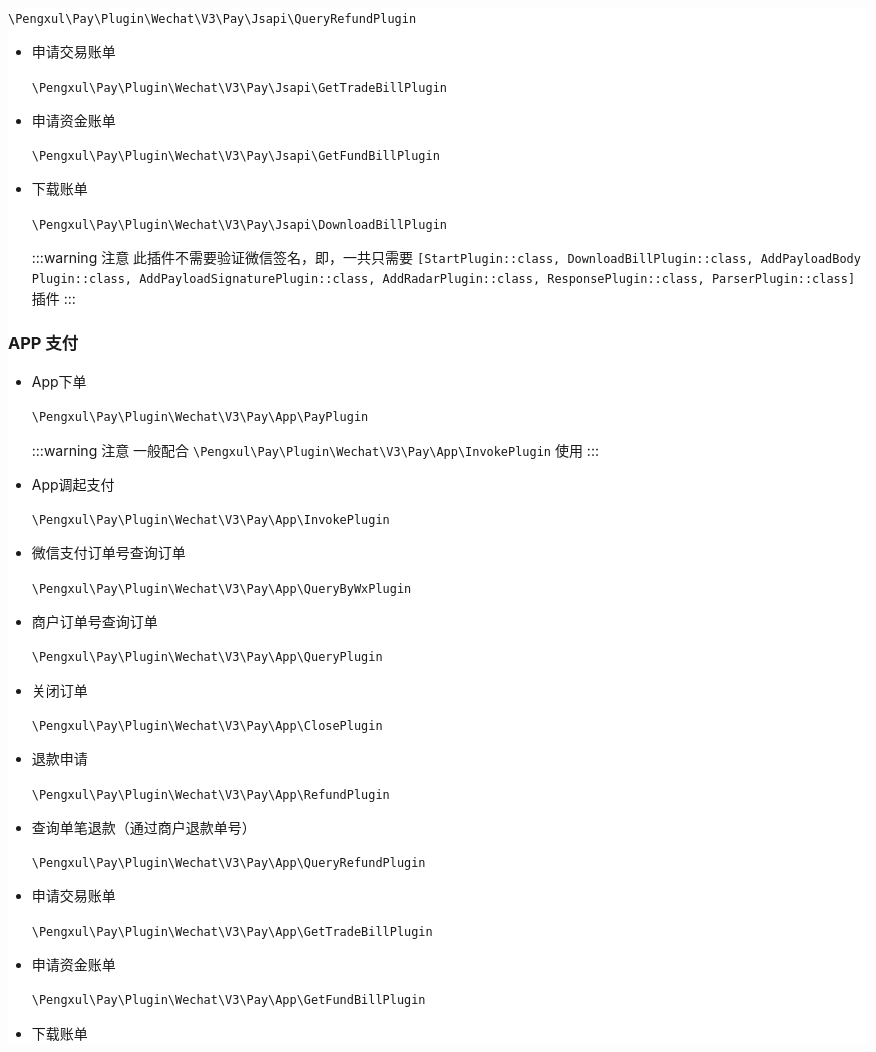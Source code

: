   `\Pengxul\Pay\Plugin\Wechat\V3\Pay\Jsapi\QueryRefundPlugin`

- 申请交易账单

  `\Pengxul\Pay\Plugin\Wechat\V3\Pay\Jsapi\GetTradeBillPlugin`

- 申请资金账单

  `\Pengxul\Pay\Plugin\Wechat\V3\Pay\Jsapi\GetFundBillPlugin`

- 下载账单

  `\Pengxul\Pay\Plugin\Wechat\V3\Pay\Jsapi\DownloadBillPlugin`

  :::warning 注意
  此插件不需要验证微信签名，即，一共只需要 `[StartPlugin::class, DownloadBillPlugin::class, AddPayloadBodyPlugin::class, AddPayloadSignaturePlugin::class, AddRadarPlugin::class, ResponsePlugin::class, ParserPlugin::class]` 插件
  :::

### APP 支付

- App下单

  `\Pengxul\Pay\Plugin\Wechat\V3\Pay\App\PayPlugin`

  :::warning 注意
  一般配合 `\Pengxul\Pay\Plugin\Wechat\V3\Pay\App\InvokePlugin` 使用
  :::

- App调起支付

  `\Pengxul\Pay\Plugin\Wechat\V3\Pay\App\InvokePlugin`

- 微信支付订单号查询订单

  `\Pengxul\Pay\Plugin\Wechat\V3\Pay\App\QueryByWxPlugin`

- 商户订单号查询订单

  `\Pengxul\Pay\Plugin\Wechat\V3\Pay\App\QueryPlugin`

- 关闭订单

  `\Pengxul\Pay\Plugin\Wechat\V3\Pay\App\ClosePlugin`

- 退款申请

  `\Pengxul\Pay\Plugin\Wechat\V3\Pay\App\RefundPlugin`

- 查询单笔退款（通过商户退款单号）

  `\Pengxul\Pay\Plugin\Wechat\V3\Pay\App\QueryRefundPlugin`

- 申请交易账单

  `\Pengxul\Pay\Plugin\Wechat\V3\Pay\App\GetTradeBillPlugin`

- 申请资金账单

  `\Pengxul\Pay\Plugin\Wechat\V3\Pay\App\GetFundBillPlugin`

- 下载账单
